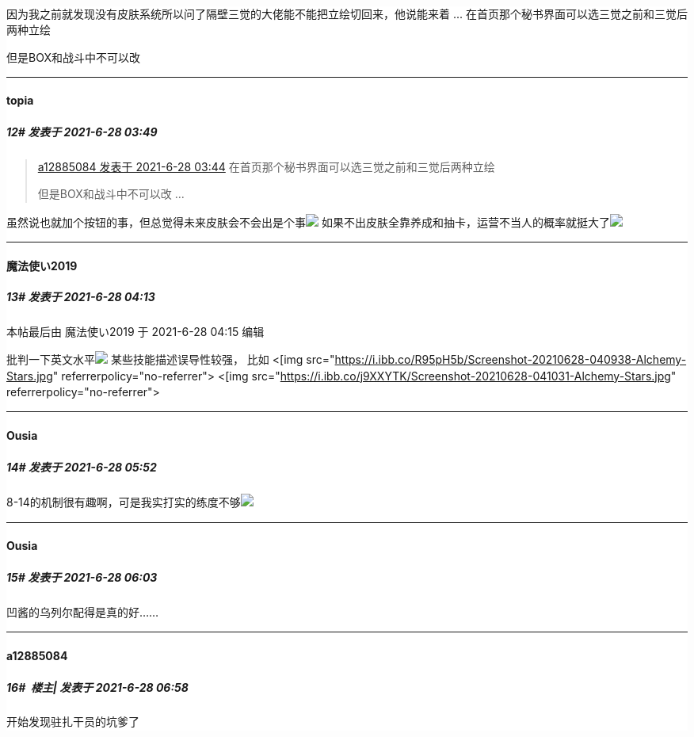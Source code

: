 因为我之前就发现没有皮肤系统所以问了隔壁三觉的大佬能不能把立绘切回来，他说能来着 ...</blockquote>
在首页那个秘书界面可以选三觉之前和三觉后两种立绘

但是BOX和战斗中不可以改

*****

####  topia  
##### 12#       发表于 2021-6-28 03:49

<blockquote><a href="httphttps://bbs.saraba1st.com/2b/forum.php?mod=redirect&amp;goto=findpost&amp;pid=51763495&amp;ptid=2012364" target="_blank">a12885084 发表于 2021-6-28 03:44</a>
在首页那个秘书界面可以选三觉之前和三觉后两种立绘

但是BOX和战斗中不可以改 ...</blockquote>
虽然说也就加个按钮的事，但总觉得未来皮肤会不会出是个事<img src="https://static.saraba1st.com/image/smiley/face2017/017.png" referrerpolicy="no-referrer">
如果不出皮肤全靠养成和抽卡，运营不当人的概率就挺大了<img src="https://static.saraba1st.com/image/smiley/animal2017/027.png" referrerpolicy="no-referrer">

*****

####  魔法使い2019  
##### 13#       发表于 2021-6-28 04:13

 本帖最后由 魔法使い2019 于 2021-6-28 04:15 编辑 

批判一下英文水平<img src="https://static.saraba1st.com/image/smiley/face2017/067.png" referrerpolicy="no-referrer">
某些技能描述误导性较强， 比如
<[img src="https://i.ibb.co/R95pH5b/Screenshot-20210628-040938-Alchemy-Stars.jpg" referrerpolicy="no-referrer">
<[img src="https://i.ibb.co/j9XXYTK/Screenshot-20210628-041031-Alchemy-Stars.jpg" referrerpolicy="no-referrer">

*****

####  Ousia  
##### 14#       发表于 2021-6-28 05:52

8-14的机制很有趣啊，可是我实打实的练度不够<img src="https://static.saraba1st.com/image/smiley/face2017/066.png" referrerpolicy="no-referrer">

*****

####  Ousia  
##### 15#       发表于 2021-6-28 06:03

凹酱的乌列尔配得是真的好……

*****

####  a12885084  
##### 16#         楼主| 发表于 2021-6-28 06:58

开始发现驻扎干员的坑爹了
